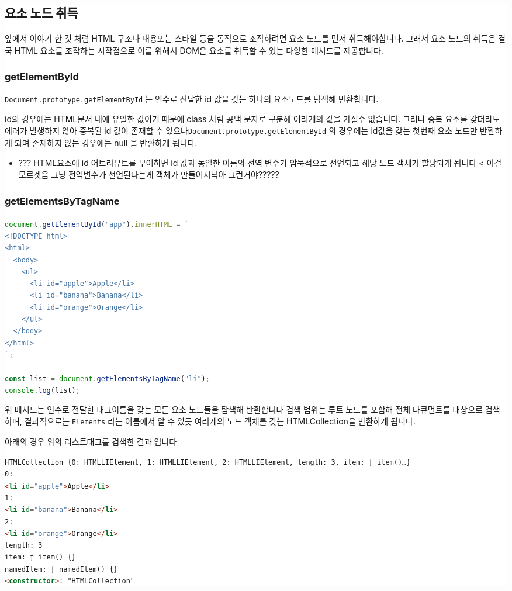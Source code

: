 ## 요소 노드 취득

앞에서 이야기 한 것 처럼 HTML 구조나 내용또는 스타일 등을 동적으로 조작하려면 요소 노드를 먼저 취득해야합니다. 그래서 요소 노드의 취득은 결국 HTML 요소를 조작하는 시작점으로 이를 위해서 DOM은 요소를 취득할 수 있는 다양한 메서드를 제공합니다.

### getElementById

`Document.prototype.getElementById` 는 인수로 전달한 id 값을 갖는 하나의 요소노드를 탐색해 반환합니다.

id의 경우에는 HTML문서 내에 유일한 값이기 때문에 class 처럼 공백 문자로 구분해 여러개의 값을 가질수 없습니다. 그러나 중복 요소를 갖더라도 에러가 발생하지 않아 중복된 id 값이 존재할 수 있으나`Document.prototype.getElementById` 의 경우에는 id값을 갖는 첫번째 요소 노드만 반환하게 되며 존재하지 않는 경우에는 null 을 반환하게 됩니다.

- ???
  HTML요소에 id 어트리뷰트를 부여하면 id 값과 동일한 이름의 전역 변수가 암묵적으로 선언되고 해당 노드 객체가 할당되게 됩니다 < 이걸 모르겟음 그냥 전역변수가 선언된다는게 객체가 만들어지닉아 그런거야?????

### **getElementsByTagName**

```jsx
document.getElementById("app").innerHTML = `
<!DOCTYPE html>
<html>
  <body>
    <ul>
      <li id="apple">Apple</li>
      <li id="banana">Banana</li>
      <li id="orange">Orange</li>
    </ul>
  </body>
</html>
`;

const list = document.getElementsByTagName("li");
console.log(list);
```

위 메서드는 인수로 전달한 태그이름을 갖는 모든 요소 노드들을 탐색해 반환합니다 검색 범위는 루트 노드를 포함해 전체 다큐먼트를 대상으로 검색하며, 결과적으로는 `Elements` 라는 이름에서 알 수 있듯 여러개의 노드 객체를 갖는 HTMLCollection을 반환하게 됩니다.

아래의 경우 위의 리스트태그를 검색한 결과 입니다

```html
HTMLCollection {0: HTMLLIElement, 1: HTMLLIElement, 2: HTMLLIElement, length: 3, item: ƒ item()…}
0:
<li id="apple">Apple</li>
1:
<li id="banana">Banana</li>
2:
<li id="orange">Orange</li>
length: 3
item: ƒ item() {}
namedItem: ƒ namedItem() {}
<constructor>: "HTMLCollection"
```
